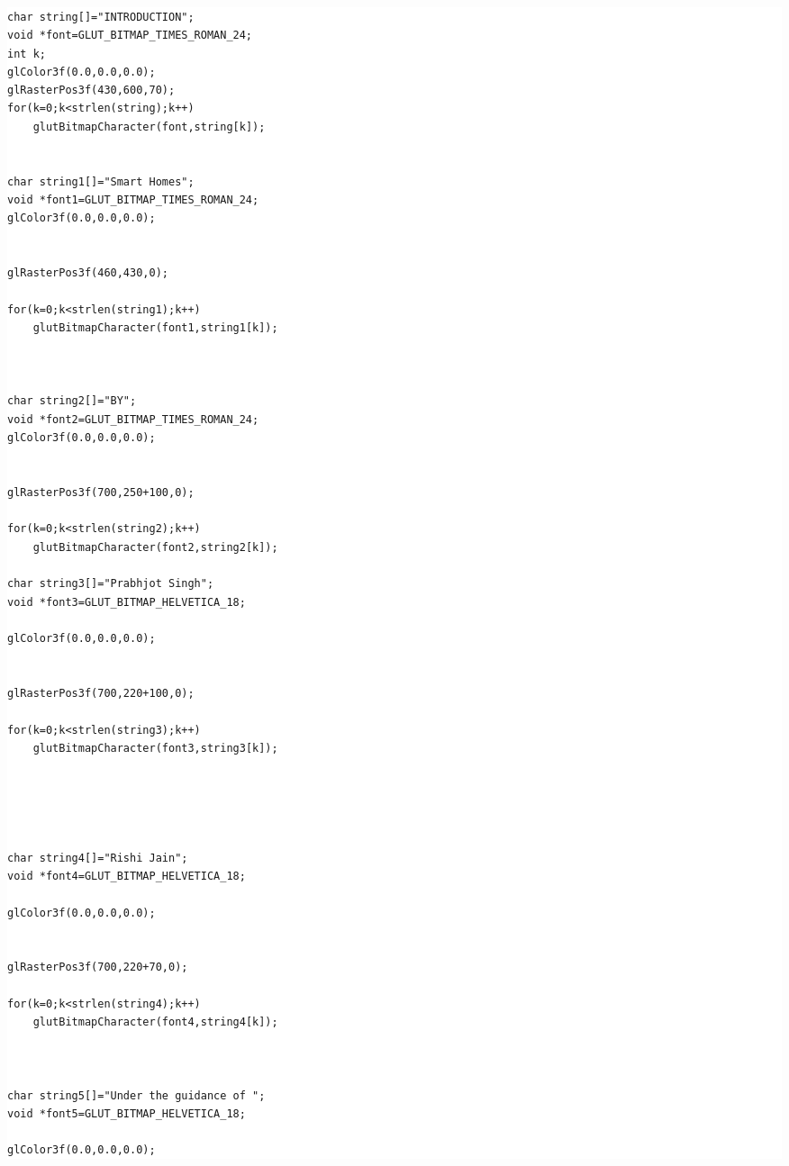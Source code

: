     char string[]="INTRODUCTION";
    void *font=GLUT_BITMAP_TIMES_ROMAN_24;
    int k;
    glColor3f(0.0,0.0,0.0);
    glRasterPos3f(430,600,70);
    for(k=0;k<strlen(string);k++)
        glutBitmapCharacter(font,string[k]);
    
    
    char string1[]="Smart Homes";
    void *font1=GLUT_BITMAP_TIMES_ROMAN_24;
    glColor3f(0.0,0.0,0.0);
    
    
    glRasterPos3f(460,430,0);
    
    for(k=0;k<strlen(string1);k++)
        glutBitmapCharacter(font1,string1[k]);
    
    
    
    char string2[]="BY";
    void *font2=GLUT_BITMAP_TIMES_ROMAN_24;
    glColor3f(0.0,0.0,0.0);
    
    
    glRasterPos3f(700,250+100,0);
    
    for(k=0;k<strlen(string2);k++)
        glutBitmapCharacter(font2,string2[k]);
    
    char string3[]="Prabhjot Singh";
    void *font3=GLUT_BITMAP_HELVETICA_18;
    
    glColor3f(0.0,0.0,0.0);
    
    
    glRasterPos3f(700,220+100,0);
    
    for(k=0;k<strlen(string3);k++)
        glutBitmapCharacter(font3,string3[k]);
    
    
    
    
    
    char string4[]="Rishi Jain";
    void *font4=GLUT_BITMAP_HELVETICA_18;
    
    glColor3f(0.0,0.0,0.0);
    
    
    glRasterPos3f(700,220+70,0);
    
    for(k=0;k<strlen(string4);k++)
        glutBitmapCharacter(font4,string4[k]);
    
    
    
    char string5[]="Under the guidance of ";
    void *font5=GLUT_BITMAP_HELVETICA_18;
    
    glColor3f(0.0,0.0,0.0);
    
    